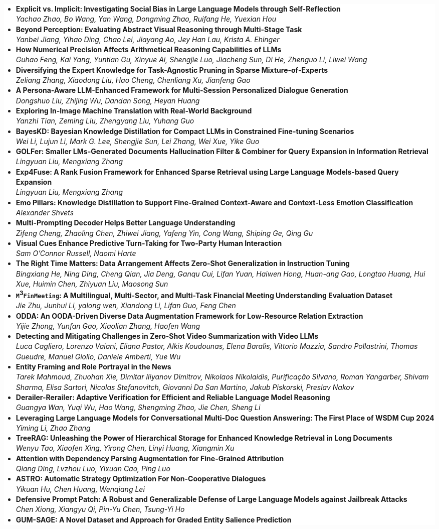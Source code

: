 *   **Explicit vs. Implicit: Investigating Social Bias in Large Language Models through Self-Reflection**  
    _Yachao Zhao, Bo Wang, Yan Wang, Dongming Zhao, Ruifang He, Yuexian Hou_
*   **Beyond Perception: Evaluating Abstract Visual Reasoning through Multi-Stage Task**  
    _Yanbei Jiang, Yihao Ding, Chao Lei, Jiayang Ao, Jey Han Lau, Krista A. Ehinger_
*   **How Numerical Precision Affects Arithmetical Reasoning Capabilities of LLMs**  
    _Guhao Feng, Kai Yang, Yuntian Gu, Xinyue Ai, Shengjie Luo, Jiacheng Sun, Di He, Zhenguo Li, Liwei Wang_
*   **Diversifying the Expert Knowledge for Task-Agnostic Pruning in Sparse Mixture-of-Experts**  
    _Zeliang Zhang, Xiaodong Liu, Hao Cheng, Chenliang Xu, Jianfeng Gao_
*   **A Persona-Aware LLM-Enhanced Framework for Multi-Session Personalized Dialogue Generation**  
    _Dongshuo Liu, Zhijing Wu, Dandan Song, Heyan Huang_
*   **Exploring In-Image Machine Translation with Real-World Background**  
    _Yanzhi Tian, Zeming Liu, Zhengyang Liu, Yuhang Guo_
*   **BayesKD: Bayesian Knowledge Distillation for Compact LLMs in Constrained Fine-tuning Scenarios**  
    _Wei Li, Lujun Li, Mark G. Lee, Shengjie Sun, Lei Zhang, Wei Xue, Yike Guo_
*   **GOLFer: Smaller LMs-Generated Documents Hallucination Filter & Combiner for Query Expansion in Information Retrieval**  
    _Lingyuan Liu, Mengxiang Zhang_
*   **Exp4Fuse: A Rank Fusion Framework for Enhanced Sparse Retrieval using Large Language Models-based Query Expansion**  
    _Lingyuan Liu, Mengxiang Zhang_
*   **Emo Pillars: Knowledge Distillation to Support Fine-Grained Context-Aware and Context-Less Emotion Classification**  
    _Alexander Shvets_
*   **Multi-Prompting Decoder Helps Better Language Understanding**  
    _Zifeng Cheng, Zhaoling Chen, Zhiwei Jiang, Yafeng Yin, Cong Wang, Shiping Ge, Qing Gu_
*   **Visual Cues Enhance Predictive Turn-Taking for Two-Party Human Interaction**  
    _Sam O’Connor Russell, Naomi Harte_
*   **The Right Time Matters: Data Arrangement Affects Zero-Shot Generalization in Instruction Tuning**  
    _Bingxiang He, Ning Ding, Cheng Qian, Jia Deng, Ganqu Cui, Lifan Yuan, Haiwen Hong, Huan-ang Gao, Longtao Huang, Hui Xue, Huimin Chen, Zhiyuan Liu, Maosong Sun_
*   **$\texttt{M$^3$FinMeeting}$: A Multilingual, Multi-Sector, and Multi-Task Financial Meeting Understanding Evaluation Dataset**  
    _Jie Zhu, Junhui Li, yalong wen, Xiandong Li, Lifan Guo, Feng Chen_
*   **ODDA: An OODA-Driven Diverse Data Augmentation Framework for Low-Resource Relation Extraction**  
    _Yijie Zhong, Yunfan Gao, Xiaolian Zhang, Haofen Wang_
*   **Detecting and Mitigating Challenges in Zero-Shot Video Summarization with Video LLMs**  
    _Luca Cagliero, Lorenzo Vaiani, Eliana Pastor, Alkis Koudounas, Elena Baralis, Vittorio Mazzia, Sandro Pollastrini, Thomas Gueudre, Manuel Giollo, Daniele Amberti, Yue Wu_
*   **Entity Framing and Role Portrayal in the News**  
    _Tarek Mahmoud, Zhuohan Xie, Dimitar Iliyanov Dimitrov, Nikolaos Nikolaidis, Purificação Silvano, Roman Yangarber, Shivam Sharma, Elisa Sartori, Nicolas Stefanovitch, Giovanni Da San Martino, Jakub Piskorski, Preslav Nakov_
*   **Derailer-Rerailer: Adaptive Verification for Efficient and Reliable Language Model Reasoning**  
    _Guangya Wan, Yuqi Wu, Hao Wang, Shengming Zhao, Jie Chen, Sheng Li_
*   **Leveraging Large Language Models for Conversational Multi-Doc Question Answering: The First Place of WSDM Cup 2024**  
    _Yiming Li, Zhao Zhang_
*   **TreeRAG: Unleashing the Power of Hierarchical Storage for Enhanced Knowledge Retrieval in Long Documents**  
    _Wenyu Tao, Xiaofen Xing, Yirong Chen, Linyi Huang, Xiangmin Xu_
*   **Attention with Dependency Parsing Augmentation for Fine-Grained Attribution**  
    _Qiang Ding, Lvzhou Luo, Yixuan Cao, Ping Luo_
*   **ASTRO: Automatic Strategy Optimization For Non-Cooperative Dialogues**  
    _Yikuan Hu, Chen Huang, Wenqiang Lei_
*   **Defensive Prompt Patch: A Robust and Generalizable Defense of Large Language Models against Jailbreak Attacks**  
    _Chen Xiong, Xiangyu Qi, Pin-Yu Chen, Tsung-Yi Ho_
*   **GUM-SAGE: A Novel Dataset and Approach for Graded Entity Salience Prediction**  